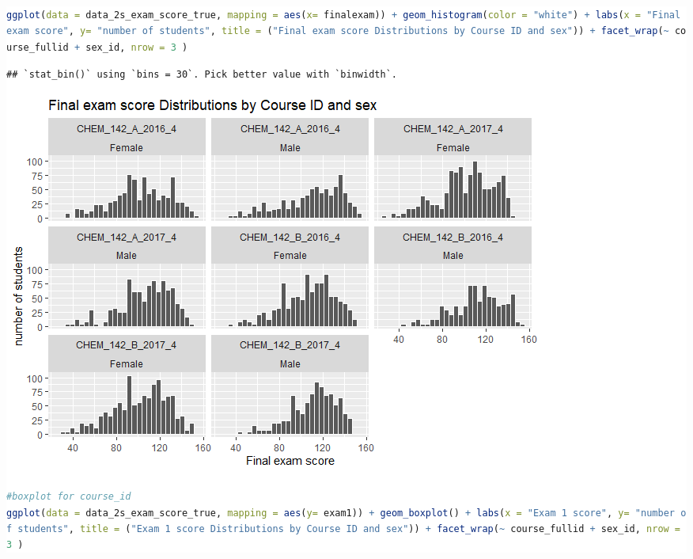 ```r
ggplot(data = data_2s_exam_score_true, mapping = aes(x= finalexam)) + geom_histogram(color = "white") + labs(x = "Final exam score", y= "number of students", title = ("Final exam score Distributions by Course ID and sex")) + facet_wrap(~ course_fullid + sex_id, nrow = 3 )
```

```
## `stat_bin()` using `bins = 30`. Pick better value with `binwidth`.
```

![](graphs-for-exam-and-quiz-scores-gz_files/figure-html/unnamed-chunk-9-3.png)

```r
#boxplot for course_id
ggplot(data = data_2s_exam_score_true, mapping = aes(y= exam1)) + geom_boxplot() + labs(x = "Exam 1 score", y= "number of students", title = ("Exam 1 score Distributions by Course ID and sex")) + facet_wrap(~ course_fullid + sex_id, nrow = 3 )
```
